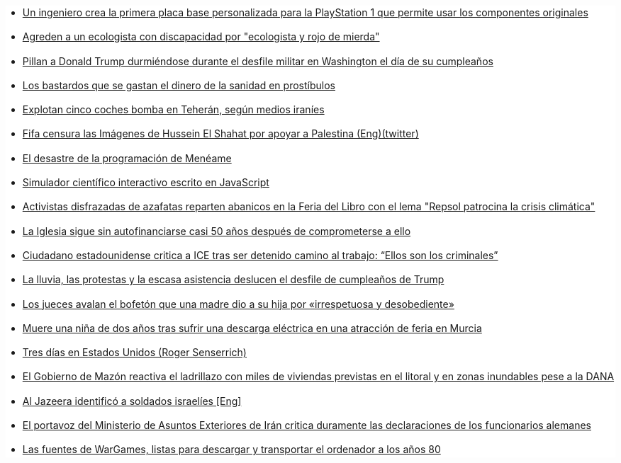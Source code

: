 - [Un ingeniero crea la primera placa base personalizada para la PlayStation 1 que permite usar los componentes originales](https://www.meneame.net/story/ingeniero-crea-primera-placa-base-personalizada-playstation-1)

- [Agreden a un ecologista con discapacidad por &#34;ecologista y rojo de mierda&#34;](https://www.meneame.net/story/agreden-ecologista-discapacidad-ser-ecologista-rojo-mierda)

- [Pillan a Donald Trump durmiéndose durante el desfile militar en Washington el día de su cumpleaños](https://www.meneame.net/story/pillan-donald-trump-durmiendose-durante-desfile-militar-dia)

- [Los bastardos que se gastan el dinero de la sanidad en prostíbulos](https://www.meneame.net/story/bastardos-gastan-dinero-sanidad-prostibulos)

- [Explotan cinco coches bomba en Teherán, según medios iraníes](https://www.meneame.net/story/explotan-cinco-coches-bomba-teheran-segun-medios-iranies)

- [Fifa censura las Imágenes de Hussein El Shahat  por apoyar a Palestina (Eng)(twitter)](https://www.meneame.net/story/fifa-censura-imagenes-hussein-shahat-apoyar-palestina-eng)

- [El desastre de la programación de Menéame](https://www.meneame.net/story/desastre-programacion-meneame)

- [Simulador científico interactivo escrito en JavaScript](https://www.meneame.net/story/simulador-cientifico-interactivo-escrito-javascript)

- [Activistas disfrazadas de azafatas reparten abanicos en la Feria del Libro con el lema &#34;Repsol patrocina la crisis climática&#34;](https://www.meneame.net/story/activistas-disfrazadas-azafatas-reparten-abanicos-feria-libro)

- [La Iglesia sigue sin autofinanciarse casi 50 años después de comprometerse a ello](https://www.meneame.net/story/iglesia-sigue-sin-autofinanciarse-casi-50-anos-despues-ello)

- [Ciudadano estadounidense critica a ICE tras ser detenido camino al trabajo: “Ellos son los criminales”](https://www.meneame.net/story/ciudadano-estadounidense-critica-ice-tras-ser-detenido-camino)

- [La lluvia, las protestas y la escasa asistencia deslucen el desfile de cumpleaños de Trump](https://www.meneame.net/story/lluvia-protestas-escasa-asistencia-deslucen-desfile-cumpleanos)

- [Los jueces avalan el bofetón que una madre dio a su hija por «irrespetuosa y desobediente»](https://www.meneame.net/story/jueces-avalan-bofeton-madre-dio-hija-irrespetuosa-desobediente)

- [Muere una niña de dos años tras sufrir una descarga eléctrica en una atracción de feria en Murcia](https://www.meneame.net/story/muere-nina-dos-anos-tras-sufrir-descarga-electrica-atraccion)

- [Tres días en Estados Unidos (Roger Senserrich)](https://www.meneame.net/story/tres-dias-estados-unidos-roger-senserrich)

- [El Gobierno de Mazón reactiva el ladrillazo con miles de viviendas previstas en el litoral y en zonas inundables pese a la DANA](https://www.meneame.net/story/gobierno-mazon-reactiva-ladrillazo-miles-viviendas-previstas)

- [Al Jazeera identificó a soldados israelíes [Eng]](https://www.meneame.net/story/jazeera-identifico-soldados-israelies-eng)

- [El portavoz del Ministerio de Asuntos Exteriores de Irán critica duramente las declaraciones de los funcionarios alemanes](https://www.meneame.net/story/portavoz-ministerio-asuntos-exteriores-iran-critica-duramente)

- [Las fuentes de WarGames, listas para descargar y transportar el ordenador a los años 80](https://www.meneame.net/story/fuentes-wargames-listas-descargar-transportar-ordenador-anos-80)
